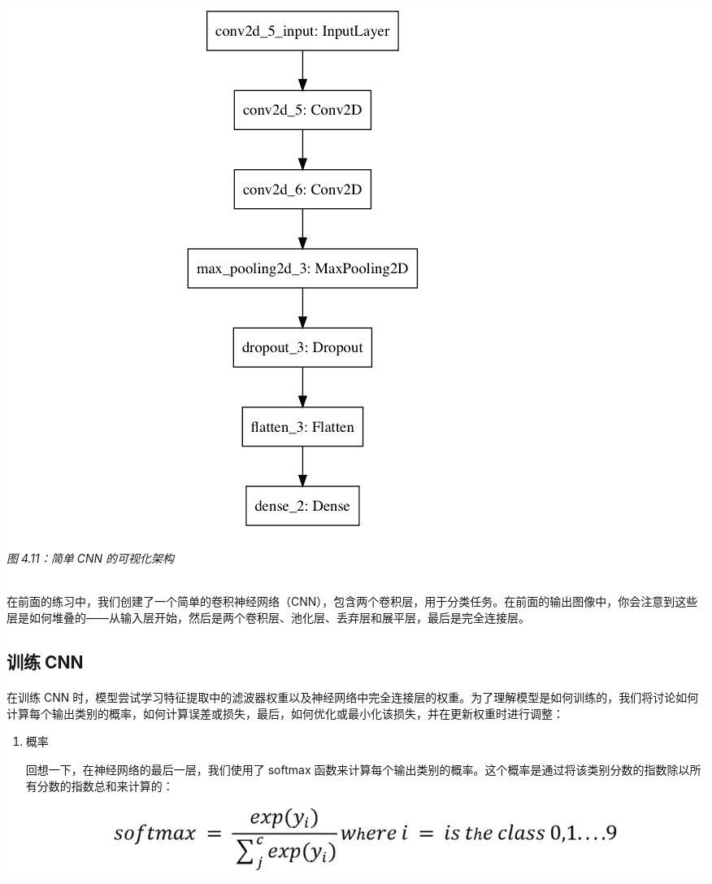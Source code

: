 ![图 4.11：简单 CNN 的可视化架构](img/C13783_04_11.jpg)

###### 图 4.11：简单 CNN 的可视化架构

在前面的练习中，我们创建了一个简单的卷积神经网络（CNN），包含两个卷积层，用于分类任务。在前面的输出图像中，你会注意到这些层是如何堆叠的——从输入层开始，然后是两个卷积层、池化层、丢弃层和展平层，最后是完全连接层。

## 训练 CNN

在训练 CNN 时，模型尝试学习特征提取中的滤波器权重以及神经网络中完全连接层的权重。为了理解模型是如何训练的，我们将讨论如何计算每个输出类别的概率，如何计算误差或损失，最后，如何优化或最小化该损失，并在更新权重时进行调整：

1.  概率

    回想一下，在神经网络的最后一层，我们使用了 softmax 函数来计算每个输出类别的概率。这个概率是通过将该类别分数的指数除以所有分数的指数总和来计算的：

    ![图 4.12：计算概率的表达式](img/C13783_04_12.jpg)
